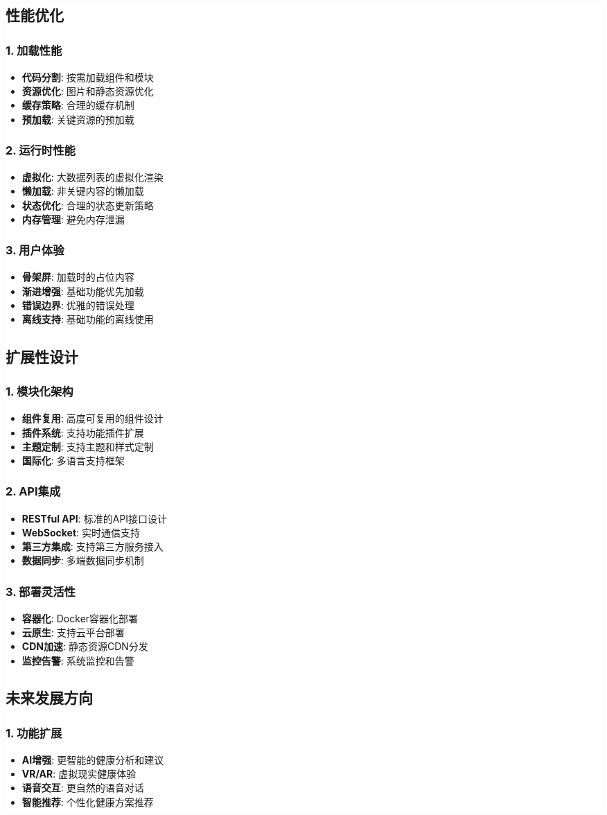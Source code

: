 ## 性能优化

### 1. 加载性能
- **代码分割**: 按需加载组件和模块
- **资源优化**: 图片和静态资源优化
- **缓存策略**: 合理的缓存机制
- **预加载**: 关键资源的预加载

### 2. 运行时性能
- **虚拟化**: 大数据列表的虚拟化渲染
- **懒加载**: 非关键内容的懒加载
- **状态优化**: 合理的状态更新策略
- **内存管理**: 避免内存泄漏

### 3. 用户体验
- **骨架屏**: 加载时的占位内容
- **渐进增强**: 基础功能优先加载
- **错误边界**: 优雅的错误处理
- **离线支持**: 基础功能的离线使用

## 扩展性设计

### 1. 模块化架构
- **组件复用**: 高度可复用的组件设计
- **插件系统**: 支持功能插件扩展
- **主题定制**: 支持主题和样式定制
- **国际化**: 多语言支持框架

### 2. API集成
- **RESTful API**: 标准的API接口设计
- **WebSocket**: 实时通信支持
- **第三方集成**: 支持第三方服务接入
- **数据同步**: 多端数据同步机制

### 3. 部署灵活性
- **容器化**: Docker容器化部署
- **云原生**: 支持云平台部署
- **CDN加速**: 静态资源CDN分发
- **监控告警**: 系统监控和告警

## 未来发展方向

### 1. 功能扩展
- **AI增强**: 更智能的健康分析和建议
- **VR/AR**: 虚拟现实健康体验
- **语音交互**: 更自然的语音对话
- **智能推荐**: 个性化健康方案推荐
